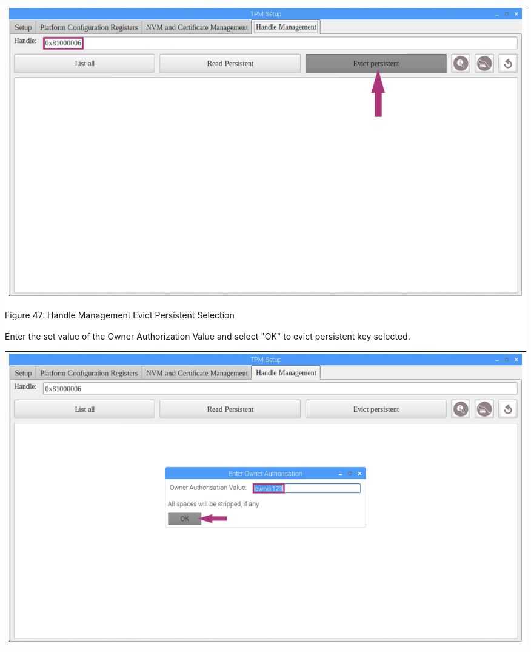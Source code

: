 | ![](/images/Optiga_Setup/Handle_Management/TPMHM_Evict.png) |
| ----------------------------------------------------------- |

Figure 47: Handle Management Evict Persistent Selection

Enter the set value of the Owner Authorization Value and select "OK" to evict persistent key selected.

| ![](/images/Optiga_Setup/Handle_Management/TPMHM_EvictPersistentHandle_OAV.png) |
| ------------------------------------------------------------ |
